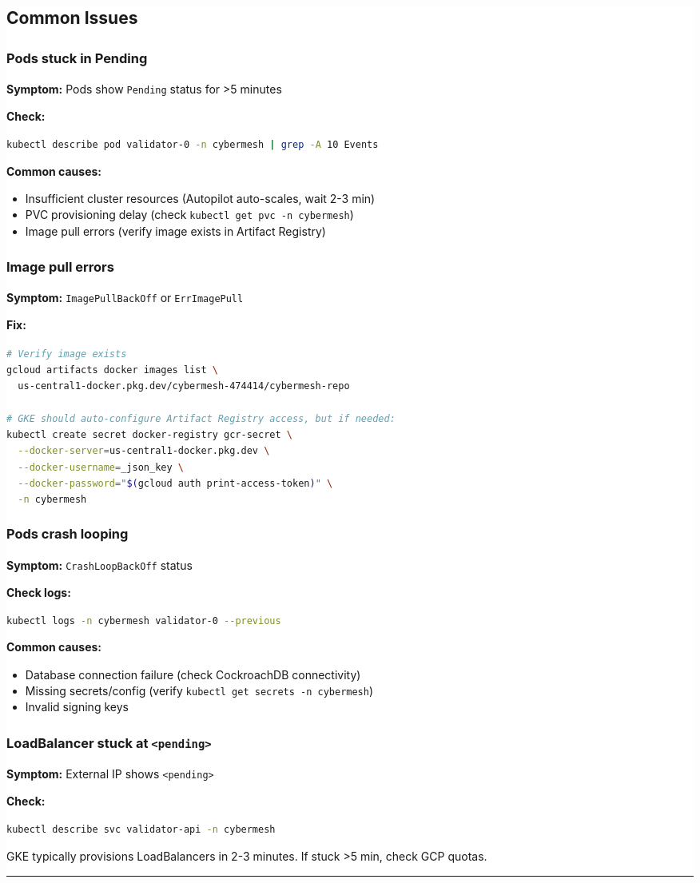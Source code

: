 ## Common Issues

### Pods stuck in Pending
**Symptom:** Pods show `Pending` status for >5 minutes

**Check:**
```bash
kubectl describe pod validator-0 -n cybermesh | grep -A 10 Events
```

**Common causes:**
- Insufficient cluster resources (Autopilot auto-scales, wait 2-3 min)
- PVC provisioning delay (check `kubectl get pvc -n cybermesh`)
- Image pull errors (verify image exists in Artifact Registry)

### Image pull errors
**Symptom:** `ImagePullBackOff` or `ErrImagePull`

**Fix:**
```bash
# Verify image exists
gcloud artifacts docker images list \
  us-central1-docker.pkg.dev/cybermesh-474414/cybermesh-repo

# GKE should auto-configure Artifact Registry access, but if needed:
kubectl create secret docker-registry gcr-secret \
  --docker-server=us-central1-docker.pkg.dev \
  --docker-username=_json_key \
  --docker-password="$(gcloud auth print-access-token)" \
  -n cybermesh
```

### Pods crash looping
**Symptom:** `CrashLoopBackOff` status

**Check logs:**
```bash
kubectl logs -n cybermesh validator-0 --previous
```

**Common causes:**
- Database connection failure (check CockroachDB connectivity)
- Missing secrets/config (verify `kubectl get secrets -n cybermesh`)
- Invalid signing keys

### LoadBalancer stuck at `<pending>`
**Symptom:** External IP shows `<pending>`

**Check:**
```bash
kubectl describe svc validator-api -n cybermesh
```

GKE typically provisions LoadBalancers in 2-3 minutes. If stuck >5 min, check GCP quotas.

---